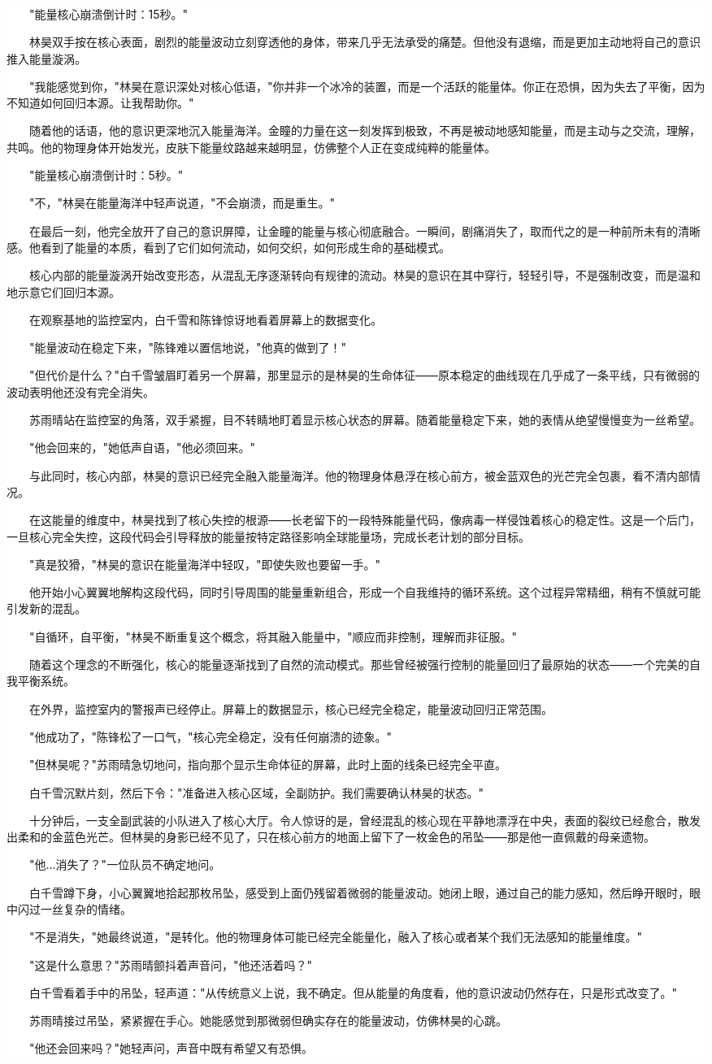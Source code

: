 　　"能量核心崩溃倒计时：15秒。"

　　林昊双手按在核心表面，剧烈的能量波动立刻穿透他的身体，带来几乎无法承受的痛楚。但他没有退缩，而是更加主动地将自己的意识推入能量漩涡。

　　"我能感觉到你，"林昊在意识深处对核心低语，"你并非一个冰冷的装置，而是一个活跃的能量体。你正在恐惧，因为失去了平衡，因为不知道如何回归本源。让我帮助你。"

　　随着他的话语，他的意识更深地沉入能量海洋。金瞳的力量在这一刻发挥到极致，不再是被动地感知能量，而是主动与之交流，理解，共鸣。他的物理身体开始发光，皮肤下能量纹路越来越明显，仿佛整个人正在变成纯粹的能量体。

　　"能量核心崩溃倒计时：5秒。"

　　"不，"林昊在能量海洋中轻声说道，"不会崩溃，而是重生。"

　　在最后一刻，他完全放开了自己的意识屏障，让金瞳的能量与核心彻底融合。一瞬间，剧痛消失了，取而代之的是一种前所未有的清晰感。他看到了能量的本质，看到了它们如何流动，如何交织，如何形成生命的基础模式。

　　核心内部的能量漩涡开始改变形态，从混乱无序逐渐转向有规律的流动。林昊的意识在其中穿行，轻轻引导，不是强制改变，而是温和地示意它们回归本源。

　　在观察基地的监控室内，白千雪和陈锋惊讶地看着屏幕上的数据变化。

　　"能量波动在稳定下来，"陈锋难以置信地说，"他真的做到了！"

　　"但代价是什么？"白千雪皱眉盯着另一个屏幕，那里显示的是林昊的生命体征——原本稳定的曲线现在几乎成了一条平线，只有微弱的波动表明他还没有完全消失。

　　苏雨晴站在监控室的角落，双手紧握，目不转睛地盯着显示核心状态的屏幕。随着能量稳定下来，她的表情从绝望慢慢变为一丝希望。

　　"他会回来的，"她低声自语，"他必须回来。"

　　与此同时，核心内部，林昊的意识已经完全融入能量海洋。他的物理身体悬浮在核心前方，被金蓝双色的光芒完全包裹，看不清内部情况。

　　在这能量的维度中，林昊找到了核心失控的根源——长老留下的一段特殊能量代码，像病毒一样侵蚀着核心的稳定性。这是一个后门，一旦核心完全失控，这段代码会引导释放的能量按特定路径影响全球能量场，完成长老计划的部分目标。

　　"真是狡猾，"林昊的意识在能量海洋中轻叹，"即使失败也要留一手。"

　　他开始小心翼翼地解构这段代码，同时引导周围的能量重新组合，形成一个自我维持的循环系统。这个过程异常精细，稍有不慎就可能引发新的混乱。

　　"自循环，自平衡，"林昊不断重复这个概念，将其融入能量中，"顺应而非控制，理解而非征服。"

　　随着这个理念的不断强化，核心的能量逐渐找到了自然的流动模式。那些曾经被强行控制的能量回归了最原始的状态——一个完美的自我平衡系统。

　　在外界，监控室内的警报声已经停止。屏幕上的数据显示，核心已经完全稳定，能量波动回归正常范围。

　　"他成功了，"陈锋松了一口气，"核心完全稳定，没有任何崩溃的迹象。"

　　"但林昊呢？"苏雨晴急切地问，指向那个显示生命体征的屏幕，此时上面的线条已经完全平直。

　　白千雪沉默片刻，然后下令："准备进入核心区域，全副防护。我们需要确认林昊的状态。"

　　十分钟后，一支全副武装的小队进入了核心大厅。令人惊讶的是，曾经混乱的核心现在平静地漂浮在中央，表面的裂纹已经愈合，散发出柔和的金蓝色光芒。但林昊的身影已经不见了，只在核心前方的地面上留下了一枚金色的吊坠——那是他一直佩戴的母亲遗物。

　　"他...消失了？"一位队员不确定地问。

　　白千雪蹲下身，小心翼翼地拾起那枚吊坠，感受到上面仍残留着微弱的能量波动。她闭上眼，通过自己的能力感知，然后睁开眼时，眼中闪过一丝复杂的情绪。

　　"不是消失，"她最终说道，"是转化。他的物理身体可能已经完全能量化，融入了核心或者某个我们无法感知的能量维度。"

　　"这是什么意思？"苏雨晴颤抖着声音问，"他还活着吗？"

　　白千雪看着手中的吊坠，轻声道："从传统意义上说，我不确定。但从能量的角度看，他的意识波动仍然存在，只是形式改变了。"

　　苏雨晴接过吊坠，紧紧握在手心。她能感觉到那微弱但确实存在的能量波动，仿佛林昊的心跳。

　　"他还会回来吗？"她轻声问，声音中既有希望又有恐惧。
